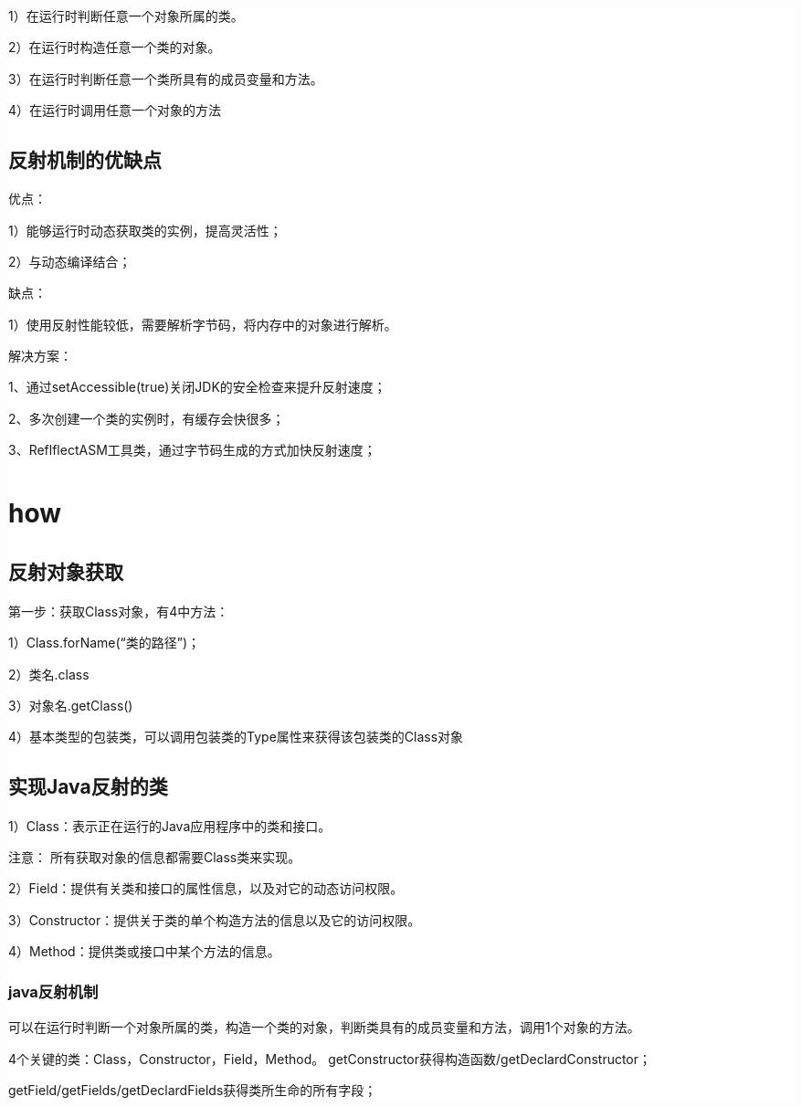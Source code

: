 1）在运行时判断任意一个对象所属的类。

2）在运行时构造任意一个类的对象。

3）在运行时判断任意一个类所具有的成员变量和方法。

4）在运行时调用任意一个对象的方法

## 反射机制的优缺点
优点：

1）能够运行时动态获取类的实例，提高灵活性；

2）与动态编译结合；

缺点：

1）使用反射性能较低，需要解析字节码，将内存中的对象进行解析。

解决方案：

1、通过setAccessible(true)关闭JDK的安全检查来提升反射速度；

2、多次创建一个类的实例时，有缓存会快很多；

3、ReflflectASM工具类，通过字节码生成的方式加快反射速度；


# how
## 反射对象获取
第一步：获取Class对象，有4中方法：

1）Class.forName(“类的路径”)；

2）类名.class

3）对象名.getClass()

4）基本类型的包装类，可以调用包装类的Type属性来获得该包装类的Class对象
## 实现Java反射的类
1）Class：表示正在运行的Java应用程序中的类和接口。

注意： 所有获取对象的信息都需要Class类来实现。

2）Field：提供有关类和接口的属性信息，以及对它的动态访问权限。

3）Constructor：提供关于类的单个构造方法的信息以及它的访问权限。

4）Method：提供类或接口中某个方法的信息。


### java反射机制
可以在运行时判断⼀个对象所属的类，构造⼀个类的对象，判断类具有的成员变量和方法，调用1个对象的方法。

4个关键的类：Class，Constructor，Field，Method。 getConstructor获得构造函数/getDeclardConstructor；

getField/getFields/getDeclardFields获得类所生命的所有字段；
